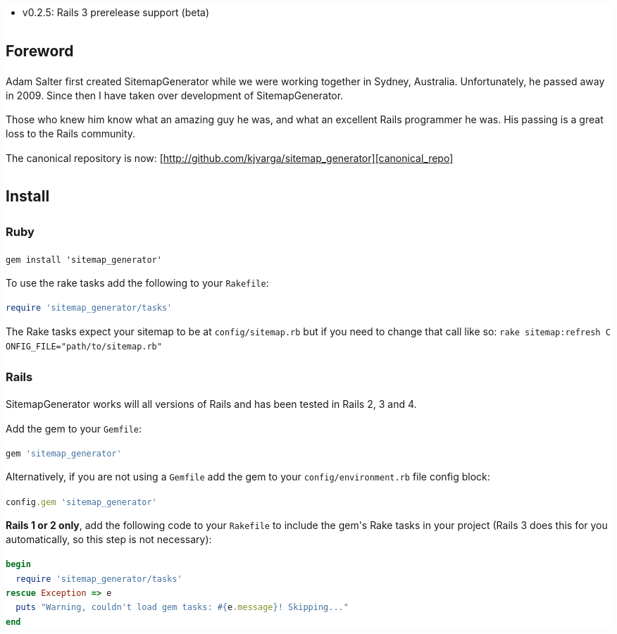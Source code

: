 * v0.2.5: Rails 3 prerelease support (beta)


## Foreword

Adam Salter first created SitemapGenerator while we were working together in Sydney, Australia.  Unfortunately, he passed away in 2009.  Since then I have taken over development of SitemapGenerator.

Those who knew him know what an amazing guy he was, and what an excellent Rails programmer he was.  His passing is a great loss to the Rails community.

The canonical repository is now: [http://github.com/kjvarga/sitemap_generator][canonical_repo]


## Install

### Ruby

```
gem install 'sitemap_generator'
```

To use the rake tasks add the following to your `Rakefile`:

```ruby
require 'sitemap_generator/tasks'
```

The Rake tasks expect your sitemap to be at `config/sitemap.rb` but if you need to change that call like so: `rake sitemap:refresh CONFIG_FILE="path/to/sitemap.rb"`

### Rails

SitemapGenerator works will all versions of Rails and has been tested in Rails 2, 3 and 4.

Add the gem to your `Gemfile`:

```ruby
gem 'sitemap_generator'
```

Alternatively, if you are not using a `Gemfile` add the gem to your `config/environment.rb` file config block:

```ruby
config.gem 'sitemap_generator'
```


**Rails 1 or 2 only**, add the following code to your `Rakefile` to include the gem's Rake tasks in your project (Rails 3 does this for you automatically, so this step is not necessary):

```ruby
begin
  require 'sitemap_generator/tasks'
rescue Exception => e
  puts "Warning, couldn't load gem tasks: #{e.message}! Skipping..."
end
```
